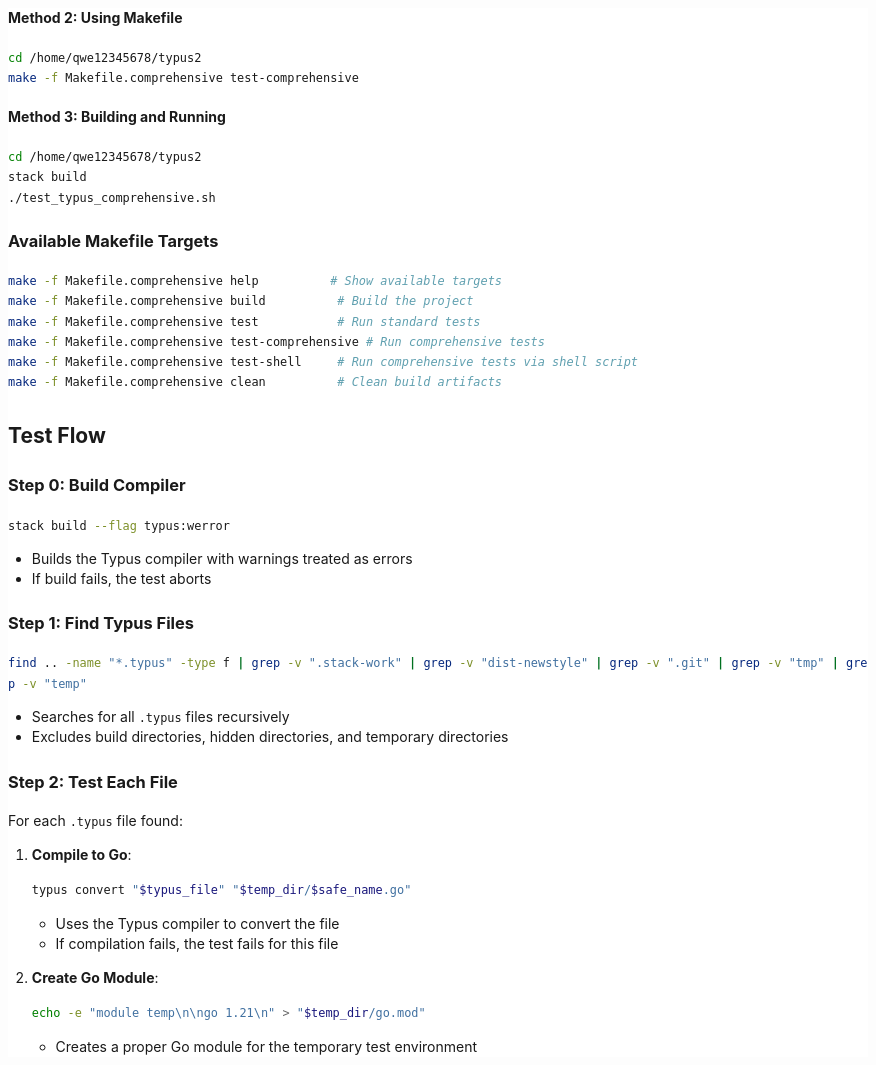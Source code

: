 #### Method 2: Using Makefile
```bash
cd /home/qwe12345678/typus2
make -f Makefile.comprehensive test-comprehensive
```

#### Method 3: Building and Running
```bash
cd /home/qwe12345678/typus2
stack build
./test_typus_comprehensive.sh
```

### Available Makefile Targets

```bash
make -f Makefile.comprehensive help          # Show available targets
make -f Makefile.comprehensive build          # Build the project
make -f Makefile.comprehensive test           # Run standard tests
make -f Makefile.comprehensive test-comprehensive # Run comprehensive tests
make -f Makefile.comprehensive test-shell     # Run comprehensive tests via shell script
make -f Makefile.comprehensive clean          # Clean build artifacts
```

## Test Flow

### Step 0: Build Compiler
```bash
stack build --flag typus:werror
```
- Builds the Typus compiler with warnings treated as errors
- If build fails, the test aborts

### Step 1: Find Typus Files
```bash
find .. -name "*.typus" -type f | grep -v ".stack-work" | grep -v "dist-newstyle" | grep -v ".git" | grep -v "tmp" | grep -v "temp"
```
- Searches for all `.typus` files recursively
- Excludes build directories, hidden directories, and temporary directories

### Step 2: Test Each File
For each `.typus` file found:

1. **Compile to Go**:
   ```bash
   typus convert "$typus_file" "$temp_dir/$safe_name.go"
   ```
   - Uses the Typus compiler to convert the file
   - If compilation fails, the test fails for this file

2. **Create Go Module**:
   ```bash
   echo -e "module temp\n\ngo 1.21\n" > "$temp_dir/go.mod"
   ```
   - Creates a proper Go module for the temporary test environment
